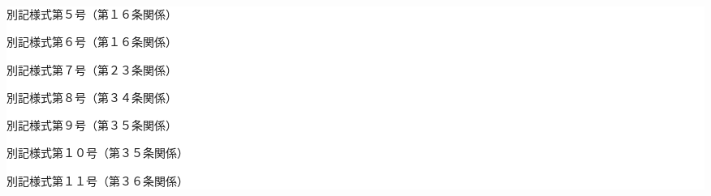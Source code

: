 別記様式第５号（第１６条関係）

[](/./pict/H03F30301000005_2102051002_007.pdf)

別記様式第６号（第１６条関係）

[](/./pict/H03F30301000005_2102051002_008.pdf)

別記様式第７号（第２３条関係）

[](/./pict/H03F30301000005_2102051002_009.pdf)

別記様式第８号（第３４条関係）

[](/./pict/H03F30301000005_2102051002_010.pdf)

別記様式第９号（第３５条関係）

[](/./pict/H03F30301000005_2102051002_011.pdf)

別記様式第１０号（第３５条関係）

[](/./pict/H03F30301000005_2102051002_012.pdf)

別記様式第１１号（第３６条関係）

[](/./pict/H03F30301000005_2102051002_013.pdf)
